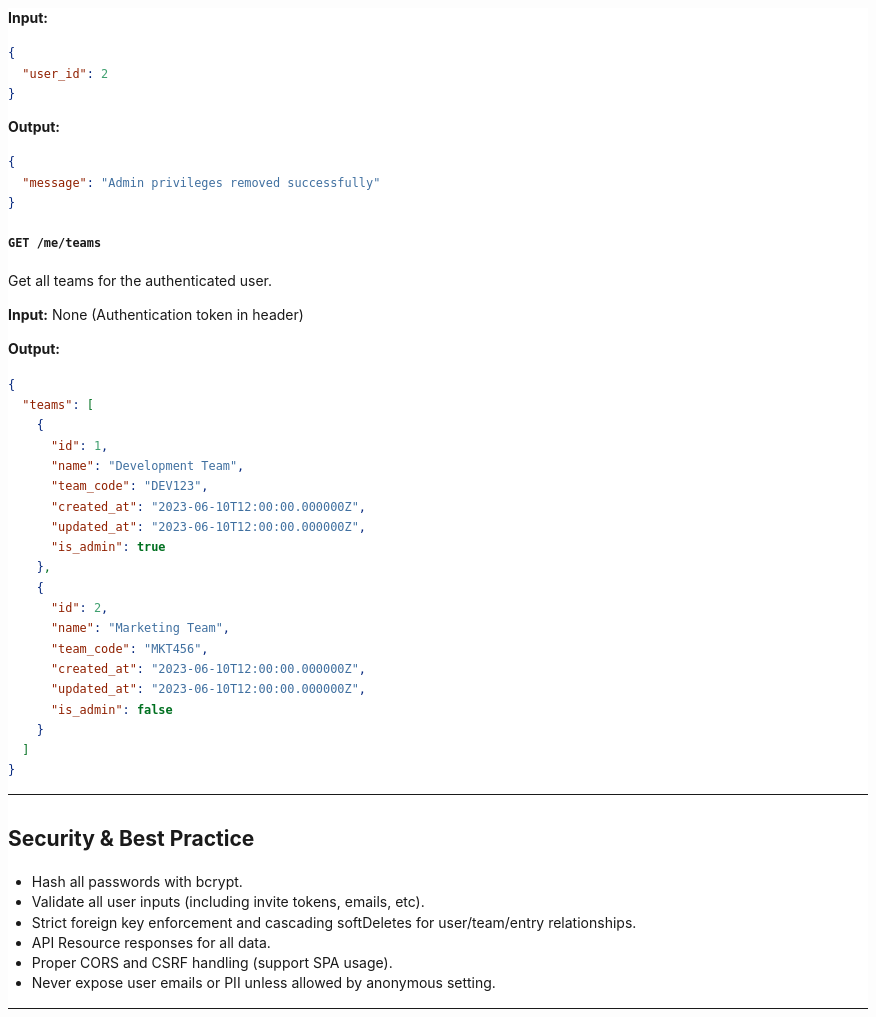 **Input:**
```json
{
  "user_id": 2
}
```

**Output:**
```json
{
  "message": "Admin privileges removed successfully"
}
```

#### `GET /me/teams`
Get all teams for the authenticated user.

**Input:** None (Authentication token in header)

**Output:**
```json
{
  "teams": [
    {
      "id": 1,
      "name": "Development Team",
      "team_code": "DEV123",
      "created_at": "2023-06-10T12:00:00.000000Z",
      "updated_at": "2023-06-10T12:00:00.000000Z",
      "is_admin": true
    },
    {
      "id": 2,
      "name": "Marketing Team",
      "team_code": "MKT456",
      "created_at": "2023-06-10T12:00:00.000000Z",
      "updated_at": "2023-06-10T12:00:00.000000Z",
      "is_admin": false
    }
  ]
}
```

---

## Security & Best Practice

- Hash all passwords with bcrypt.
- Validate all user inputs (including invite tokens, emails, etc).
- Strict foreign key enforcement and cascading softDeletes for user/team/entry relationships.
- API Resource responses for all data.
- Proper CORS and CSRF handling (support SPA usage).
- Never expose user emails or PII unless allowed by anonymous setting.

---